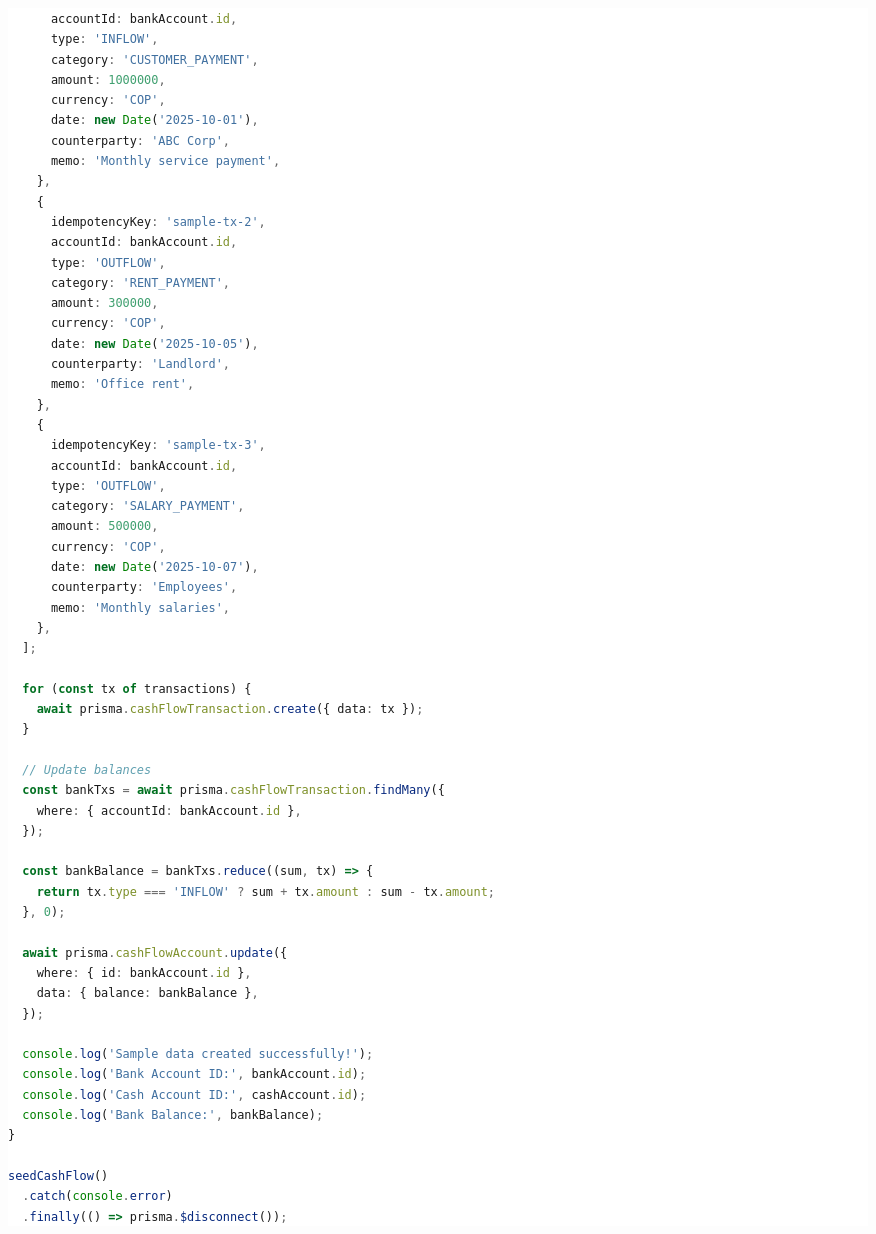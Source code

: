 ```typescript
      accountId: bankAccount.id,
      type: 'INFLOW',
      category: 'CUSTOMER_PAYMENT',
      amount: 1000000,
      currency: 'COP',
      date: new Date('2025-10-01'),
      counterparty: 'ABC Corp',
      memo: 'Monthly service payment',
    },
    {
      idempotencyKey: 'sample-tx-2',
      accountId: bankAccount.id,
      type: 'OUTFLOW',
      category: 'RENT_PAYMENT',
      amount: 300000,
      currency: 'COP',
      date: new Date('2025-10-05'),
      counterparty: 'Landlord',
      memo: 'Office rent',
    },
    {
      idempotencyKey: 'sample-tx-3',
      accountId: bankAccount.id,
      type: 'OUTFLOW',
      category: 'SALARY_PAYMENT',
      amount: 500000,
      currency: 'COP',
      date: new Date('2025-10-07'),
      counterparty: 'Employees',
      memo: 'Monthly salaries',
    },
  ];

  for (const tx of transactions) {
    await prisma.cashFlowTransaction.create({ data: tx });
  }

  // Update balances
  const bankTxs = await prisma.cashFlowTransaction.findMany({
    where: { accountId: bankAccount.id },
  });

  const bankBalance = bankTxs.reduce((sum, tx) => {
    return tx.type === 'INFLOW' ? sum + tx.amount : sum - tx.amount;
  }, 0);

  await prisma.cashFlowAccount.update({
    where: { id: bankAccount.id },
    data: { balance: bankBalance },
  });

  console.log('Sample data created successfully!');
  console.log('Bank Account ID:', bankAccount.id);
  console.log('Cash Account ID:', cashAccount.id);
  console.log('Bank Balance:', bankBalance);
}

seedCashFlow()
  .catch(console.error)
  .finally(() => prisma.$disconnect());
```
